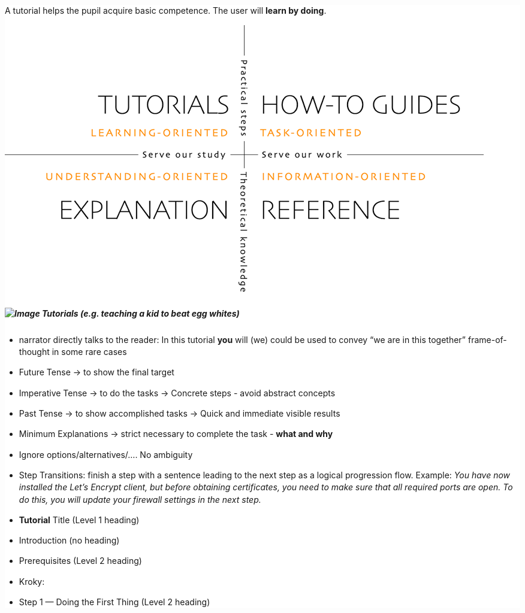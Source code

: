 A tutorial helps the pupil acquire basic competence. The user will **learn by doing**.

![Image](../images/styleguide02.png)

##### ![Image](../images/styleguide03.png) Tutorials (e.g. teaching a kid to beat egg whites)

- narrator directly talks to the reader: In this tutorial **you** will (we) could be used to convey “we are in this together” frame-of-thought in some rare cases

- Future Tense -> to show the final target

- Imperative Tense -> to do the tasks -> Concrete steps - avoid abstract concepts

- Past Tense -> to show accomplished tasks -> Quick and immediate visible results

- Minimum Explanations -> strict necessary to complete the task - **what and why**

- Ignore options/alternatives/…. No ambiguity

- Step Transitions: finish a step with a sentence leading to the next step as a logical progression flow. Example: *You have now installed the Let’s Encrypt client, but before obtaining certificates, you need to make sure that all required ports are open. To do this, you will update your firewall settings in the next step.*

- **Tutorial** Title (Level 1 heading)

- Introduction (no heading)

- Prerequisites (Level 2 heading)

- Kroky:

- Step 1 — Doing the First Thing (Level 2 heading)
